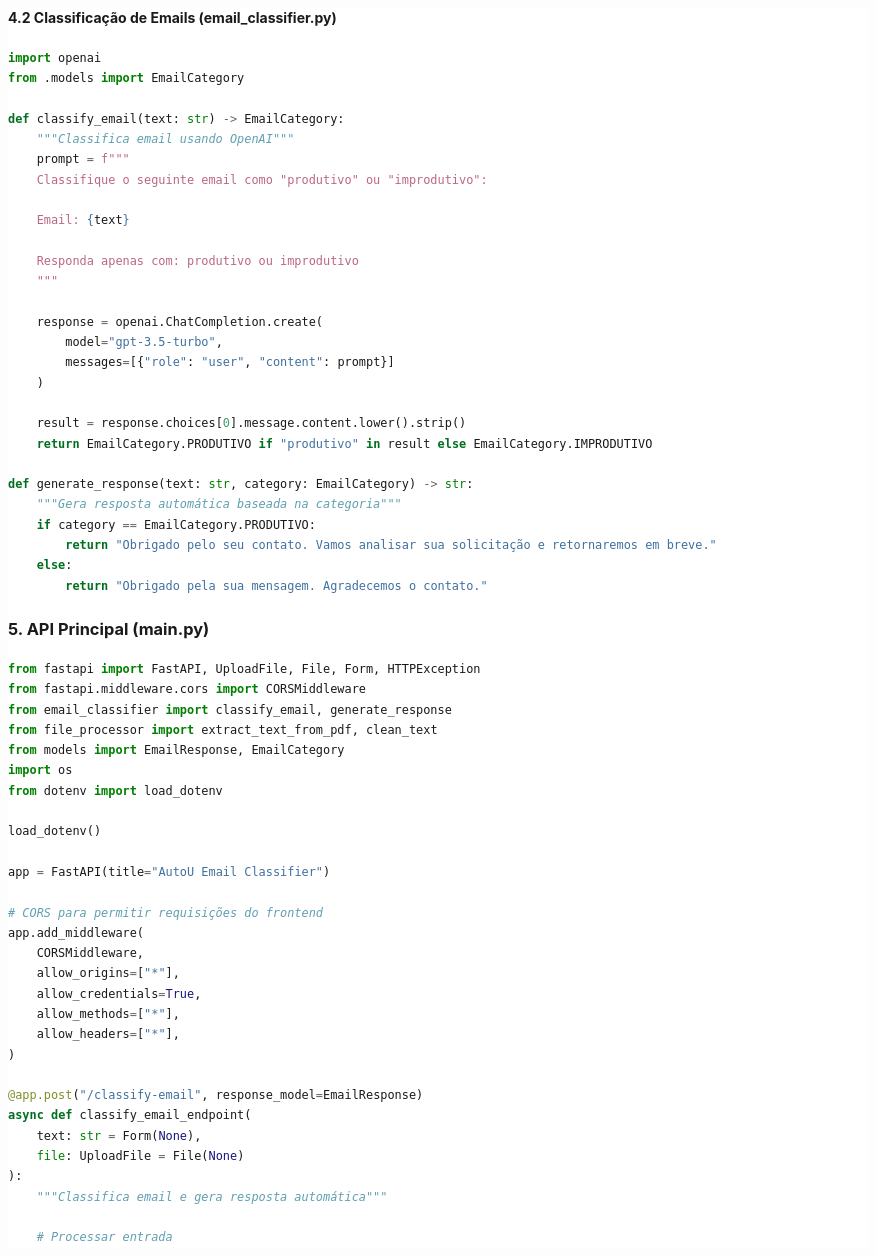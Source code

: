 #### 4.2 Classificação de Emails (email_classifier.py)

```python
import openai
from .models import EmailCategory

def classify_email(text: str) -> EmailCategory:
    """Classifica email usando OpenAI"""
    prompt = f"""
    Classifique o seguinte email como "produtivo" ou "improdutivo":

    Email: {text}

    Responda apenas com: produtivo ou improdutivo
    """

    response = openai.ChatCompletion.create(
        model="gpt-3.5-turbo",
        messages=[{"role": "user", "content": prompt}]
    )

    result = response.choices[0].message.content.lower().strip()
    return EmailCategory.PRODUTIVO if "produtivo" in result else EmailCategory.IMPRODUTIVO

def generate_response(text: str, category: EmailCategory) -> str:
    """Gera resposta automática baseada na categoria"""
    if category == EmailCategory.PRODUTIVO:
        return "Obrigado pelo seu contato. Vamos analisar sua solicitação e retornaremos em breve."
    else:
        return "Obrigado pela sua mensagem. Agradecemos o contato."
```

### 5. API Principal (main.py)

```python
from fastapi import FastAPI, UploadFile, File, Form, HTTPException
from fastapi.middleware.cors import CORSMiddleware
from email_classifier import classify_email, generate_response
from file_processor import extract_text_from_pdf, clean_text
from models import EmailResponse, EmailCategory
import os
from dotenv import load_dotenv

load_dotenv()

app = FastAPI(title="AutoU Email Classifier")

# CORS para permitir requisições do frontend
app.add_middleware(
    CORSMiddleware,
    allow_origins=["*"],
    allow_credentials=True,
    allow_methods=["*"],
    allow_headers=["*"],
)

@app.post("/classify-email", response_model=EmailResponse)
async def classify_email_endpoint(
    text: str = Form(None),
    file: UploadFile = File(None)
):
    """Classifica email e gera resposta automática"""

    # Processar entrada
```